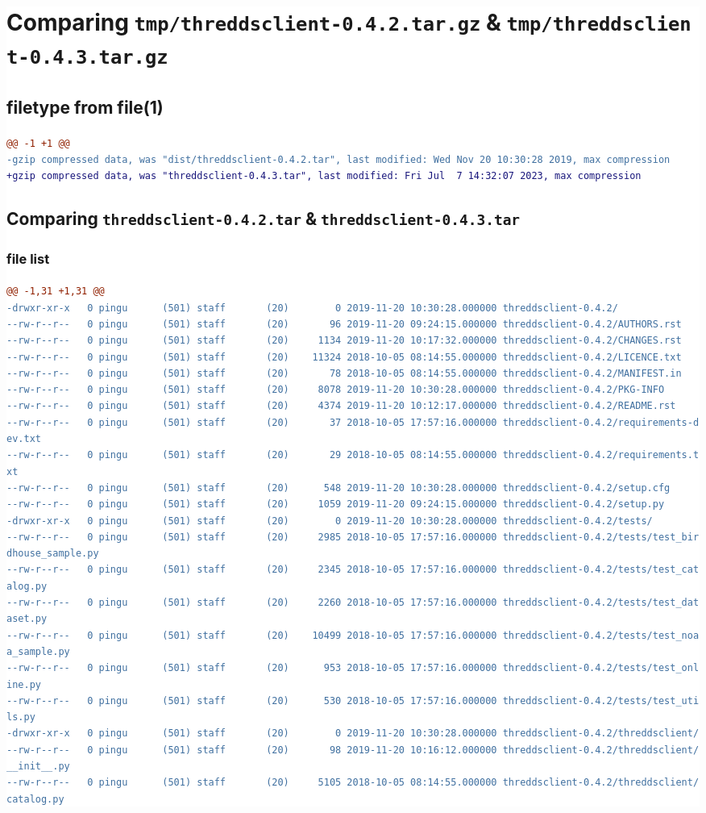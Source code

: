 # Comparing `tmp/threddsclient-0.4.2.tar.gz` & `tmp/threddsclient-0.4.3.tar.gz`

## filetype from file(1)

```diff
@@ -1 +1 @@
-gzip compressed data, was "dist/threddsclient-0.4.2.tar", last modified: Wed Nov 20 10:30:28 2019, max compression
+gzip compressed data, was "threddsclient-0.4.3.tar", last modified: Fri Jul  7 14:32:07 2023, max compression
```

## Comparing `threddsclient-0.4.2.tar` & `threddsclient-0.4.3.tar`

### file list

```diff
@@ -1,31 +1,31 @@
-drwxr-xr-x   0 pingu      (501) staff       (20)        0 2019-11-20 10:30:28.000000 threddsclient-0.4.2/
--rw-r--r--   0 pingu      (501) staff       (20)       96 2019-11-20 09:24:15.000000 threddsclient-0.4.2/AUTHORS.rst
--rw-r--r--   0 pingu      (501) staff       (20)     1134 2019-11-20 10:17:32.000000 threddsclient-0.4.2/CHANGES.rst
--rw-r--r--   0 pingu      (501) staff       (20)    11324 2018-10-05 08:14:55.000000 threddsclient-0.4.2/LICENCE.txt
--rw-r--r--   0 pingu      (501) staff       (20)       78 2018-10-05 08:14:55.000000 threddsclient-0.4.2/MANIFEST.in
--rw-r--r--   0 pingu      (501) staff       (20)     8078 2019-11-20 10:30:28.000000 threddsclient-0.4.2/PKG-INFO
--rw-r--r--   0 pingu      (501) staff       (20)     4374 2019-11-20 10:12:17.000000 threddsclient-0.4.2/README.rst
--rw-r--r--   0 pingu      (501) staff       (20)       37 2018-10-05 17:57:16.000000 threddsclient-0.4.2/requirements-dev.txt
--rw-r--r--   0 pingu      (501) staff       (20)       29 2018-10-05 08:14:55.000000 threddsclient-0.4.2/requirements.txt
--rw-r--r--   0 pingu      (501) staff       (20)      548 2019-11-20 10:30:28.000000 threddsclient-0.4.2/setup.cfg
--rw-r--r--   0 pingu      (501) staff       (20)     1059 2019-11-20 09:24:15.000000 threddsclient-0.4.2/setup.py
-drwxr-xr-x   0 pingu      (501) staff       (20)        0 2019-11-20 10:30:28.000000 threddsclient-0.4.2/tests/
--rw-r--r--   0 pingu      (501) staff       (20)     2985 2018-10-05 17:57:16.000000 threddsclient-0.4.2/tests/test_birdhouse_sample.py
--rw-r--r--   0 pingu      (501) staff       (20)     2345 2018-10-05 17:57:16.000000 threddsclient-0.4.2/tests/test_catalog.py
--rw-r--r--   0 pingu      (501) staff       (20)     2260 2018-10-05 17:57:16.000000 threddsclient-0.4.2/tests/test_dataset.py
--rw-r--r--   0 pingu      (501) staff       (20)    10499 2018-10-05 17:57:16.000000 threddsclient-0.4.2/tests/test_noaa_sample.py
--rw-r--r--   0 pingu      (501) staff       (20)      953 2018-10-05 17:57:16.000000 threddsclient-0.4.2/tests/test_online.py
--rw-r--r--   0 pingu      (501) staff       (20)      530 2018-10-05 17:57:16.000000 threddsclient-0.4.2/tests/test_utils.py
-drwxr-xr-x   0 pingu      (501) staff       (20)        0 2019-11-20 10:30:28.000000 threddsclient-0.4.2/threddsclient/
--rw-r--r--   0 pingu      (501) staff       (20)       98 2019-11-20 10:16:12.000000 threddsclient-0.4.2/threddsclient/__init__.py
--rw-r--r--   0 pingu      (501) staff       (20)     5105 2018-10-05 08:14:55.000000 threddsclient-0.4.2/threddsclient/catalog.py
```